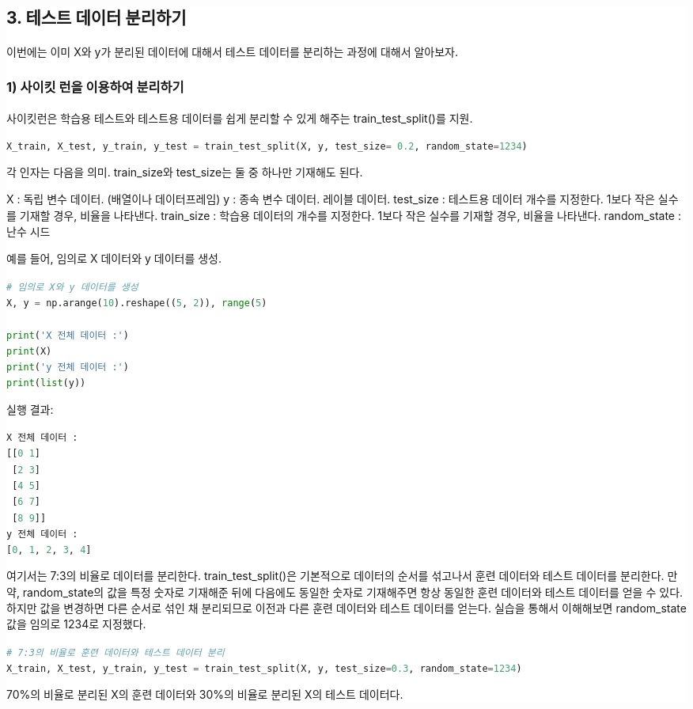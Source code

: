 

## **3. 테스트 데이터 분리하기**

이번에는 이미 X와 y가 분리된 데이터에 대해서 테스트 데이터를 분리하는 과정에 대해서 알아보자.

### **1) 사이킷 런을 이용하여 분리하기**

사이킷런은 학습용 테스트와 테스트용 데이터를 쉽게 분리할 수 있게 해주는 train_test_split()를 지원.

```python
X_train, X_test, y_train, y_test = train_test_split(X, y, test_size= 0.2, random_state=1234)
```

각 인자는 다음을 의미. train_size와 test_size는 둘 중 하나만 기재해도 된다.

X : 독립 변수 데이터. (배열이나 데이터프레임)
y : 종속 변수 데이터. 레이블 데이터.
test_size : 테스트용 데이터 개수를 지정한다. 1보다 작은 실수를 기재할 경우, 비율을 나타낸다.
train_size : 학습용 데이터의 개수를 지정한다. 1보다 작은 실수를 기재할 경우, 비율을 나타낸다.
random_state : 난수 시드

예를 들어, 임의로 X 데이터와 y 데이터를 생성.

```python
# 임의로 X와 y 데이터를 생성
X, y = np.arange(10).reshape((5, 2)), range(5)

print('X 전체 데이터 :')
print(X)
print('y 전체 데이터 :')
print(list(y))
```

실행 결과:

```python
X 전체 데이터 :
[[0 1]
 [2 3]
 [4 5]
 [6 7]
 [8 9]]
y 전체 데이터 :
[0, 1, 2, 3, 4]
```

여기서는 7:3의 비율로 데이터를 분리한다. train_test_split()은 기본적으로 데이터의 순서를 섞고나서 훈련 데이터와 테스트 데이터를 분리한다. 만약, random_state의 값을 특정 숫자로 기재해준 뒤에 다음에도 동일한 숫자로 기재해주면 항상 동일한 훈련 데이터와 테스트 데이터를 얻을 수 있다. 하지만 값을 변경하면 다른 순서로 섞인 채 분리되므로 이전과 다른 훈련 데이터와 테스트 데이터를 얻는다. 실습을 통해서 이해해보면 random_state 값을 임의로 1234로 지정했다.

```python
# 7:3의 비율로 훈련 데이터와 테스트 데이터 분리
X_train, X_test, y_train, y_test = train_test_split(X, y, test_size=0.3, random_state=1234)
```



70%의 비율로 분리된 X의 훈련 데이터와 30%의 비율로 분리된 X의 테스트 데이터다.

